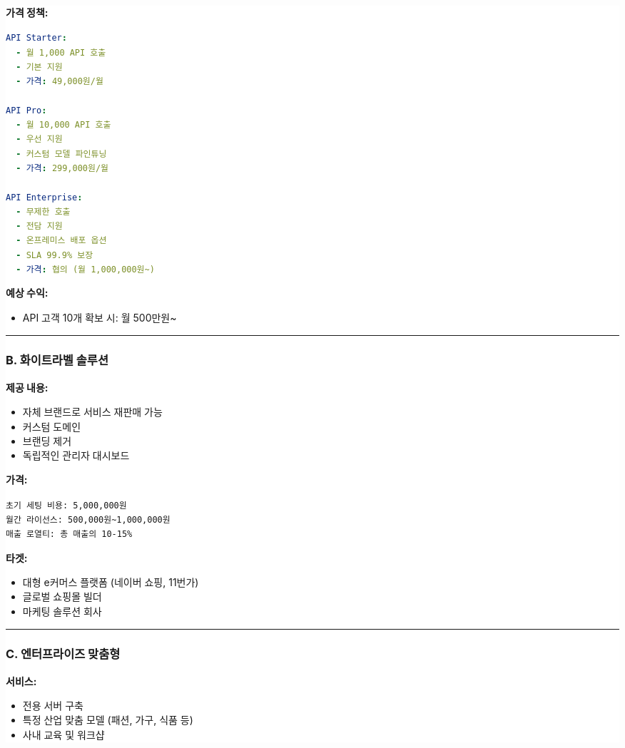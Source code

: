 **가격 정책:**
```yaml
API Starter:
  - 월 1,000 API 호출
  - 기본 지원
  - 가격: 49,000원/월

API Pro:
  - 월 10,000 API 호출
  - 우선 지원
  - 커스텀 모델 파인튜닝
  - 가격: 299,000원/월

API Enterprise:
  - 무제한 호출
  - 전담 지원
  - 온프레미스 배포 옵션
  - SLA 99.9% 보장
  - 가격: 협의 (월 1,000,000원~)
```

**예상 수익:**
- API 고객 10개 확보 시: 월 500만원~

---

### B. 화이트라벨 솔루션

**제공 내용:**
- 자체 브랜드로 서비스 재판매 가능
- 커스텀 도메인
- 브랜딩 제거
- 독립적인 관리자 대시보드

**가격:**
```
초기 세팅 비용: 5,000,000원
월간 라이선스: 500,000원~1,000,000원
매출 로열티: 총 매출의 10-15%
```

**타겟:**
- 대형 e커머스 플랫폼 (네이버 쇼핑, 11번가)
- 글로벌 쇼핑몰 빌더
- 마케팅 솔루션 회사

---

### C. 엔터프라이즈 맞춤형

**서비스:**
- 전용 서버 구축
- 특정 산업 맞춤 모델 (패션, 가구, 식품 등)
- 사내 교육 및 워크샵
